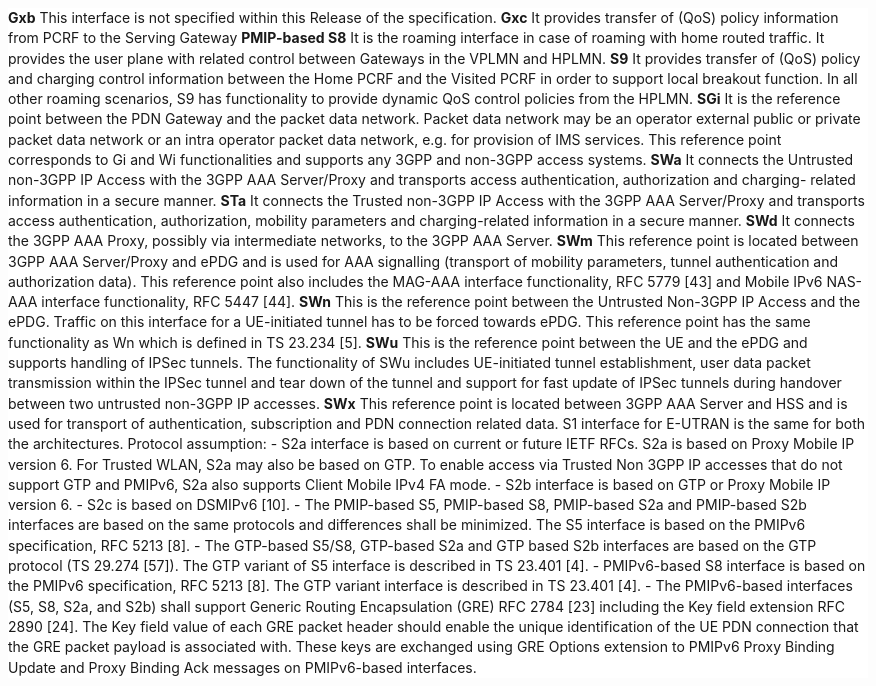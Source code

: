 **Gxb** This interface is not specified within this Release of the
specification.
**Gxc** It provides transfer of (QoS) policy information from PCRF to the
Serving Gateway
**PMIP-based S8** It is the roaming interface in case of roaming with home
routed traffic. It provides the user plane with related control between
Gateways in the VPLMN and HPLMN.
**S9** It provides transfer of (QoS) policy and charging control information
between the Home PCRF and the Visited PCRF in order to support local breakout
function. In all other roaming scenarios, S9 has functionality to provide
dynamic QoS control policies from the HPLMN.
**SGi** It is the reference point between the PDN Gateway and the packet data
network. Packet data network may be an operator external public or private
packet data network or an intra operator packet data network, e.g. for
provision of IMS services. This reference point corresponds to Gi and Wi
functionalities and supports any 3GPP and non-3GPP access systems.
**SWa** It connects the Untrusted non-3GPP IP Access with the 3GPP AAA
Server/Proxy and transports access authentication, authorization and charging-
related information in a secure manner.
**STa** It connects the Trusted non-3GPP IP Access with the 3GPP AAA
Server/Proxy and transports access authentication, authorization, mobility
parameters and charging-related information in a secure manner.
**SWd** It connects the 3GPP AAA Proxy, possibly via intermediate networks, to
the 3GPP AAA Server.
**SWm** This reference point is located between 3GPP AAA Server/Proxy and ePDG
and is used for AAA signalling (transport of mobility parameters, tunnel
authentication and authorization data). This reference point also includes the
MAG-AAA interface functionality, RFC 5779 [43] and Mobile IPv6 NAS-AAA
interface functionality, RFC 5447 [44].
**SWn** This is the reference point between the Untrusted Non-3GPP IP Access
and the ePDG. Traffic on this interface for a UE-initiated tunnel has to be
forced towards ePDG. This reference point has the same functionality as Wn
which is defined in TS 23.234 [5].
**SWu** This is the reference point between the UE and the ePDG and supports
handling of IPSec tunnels. The functionality of SWu includes UE-initiated
tunnel establishment, user data packet transmission within the IPSec tunnel
and tear down of the tunnel and support for fast update of IPSec tunnels
during handover between two untrusted non-3GPP IP accesses.
**SWx** This reference point is located between 3GPP AAA Server and HSS and is
used for transport of authentication, subscription and PDN connection related
data.
S1 interface for E-UTRAN is the same for both the architectures.
Protocol assumption:
\- S2a interface is based on current or future IETF RFCs. S2a is based on
Proxy Mobile IP version 6. For Trusted WLAN, S2a may also be based on GTP. To
enable access via Trusted Non 3GPP IP accesses that do not support GTP and
PMIPv6, S2a also supports Client Mobile IPv4 FA mode.
\- S2b interface is based on GTP or Proxy Mobile IP version 6.
\- S2c is based on DSMIPv6 [10].
\- The PMIP-based S5, PMIP-based S8, PMIP-based S2a and PMIP-based S2b
interfaces are based on the same protocols and differences shall be minimized.
The S5 interface is based on the PMIPv6 specification, RFC 5213 [8].
\- The GTP-based S5/S8, GTP-based S2a and GTP based S2b interfaces are based
on the GTP protocol (TS 29.274 [57]). The GTP variant of S5 interface is
described in TS 23.401 [4].
\- PMIPv6-based S8 interface is based on the PMIPv6 specification, RFC 5213
[8]. The GTP variant interface is described in TS 23.401 [4].
\- The PMIPv6-based interfaces (S5, S8, S2a, and S2b) shall support Generic
Routing Encapsulation (GRE) RFC 2784 [23] including the Key field extension
RFC 2890 [24]. The Key field value of each GRE packet header should enable the
unique identification of the UE PDN connection that the GRE packet payload is
associated with. These keys are exchanged using GRE Options extension to
PMIPv6 Proxy Binding Update and Proxy Binding Ack messages on PMIPv6-based
interfaces.
